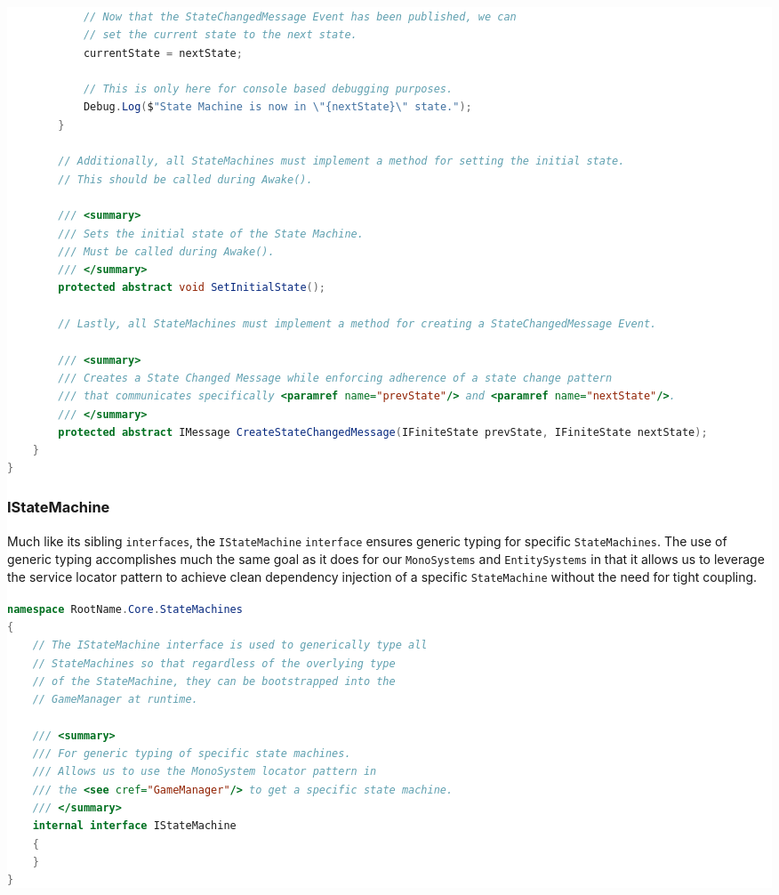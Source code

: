 ```csharp
            // Now that the StateChangedMessage Event has been published, we can
            // set the current state to the next state.
            currentState = nextState;
            
            // This is only here for console based debugging purposes.
            Debug.Log($"State Machine is now in \"{nextState}\" state.");
        }
        
        // Additionally, all StateMachines must implement a method for setting the initial state.
        // This should be called during Awake().

        /// <summary>
        /// Sets the initial state of the State Machine.
        /// Must be called during Awake().
        /// </summary>
        protected abstract void SetInitialState();
        
        // Lastly, all StateMachines must implement a method for creating a StateChangedMessage Event.

        /// <summary>
        /// Creates a State Changed Message while enforcing adherence of a state change pattern
        /// that communicates specifically <paramref name="prevState"/> and <paramref name="nextState"/>.
        /// </summary>
        protected abstract IMessage CreateStateChangedMessage(IFiniteState prevState, IFiniteState nextState);
    }
}
```

### IStateMachine

Much like its sibling `interfaces`, the `IStateMachine` `interface` ensures generic typing for specific `StateMachines`. The use of generic typing accomplishes much the same goal as it does for our `MonoSystems` and `EntitySystems` in that it allows us to leverage the service locator pattern to achieve clean dependency injection of a specific `StateMachine` without the need for tight coupling.

```csharp
namespace RootName.Core.StateMachines
{
    // The IStateMachine interface is used to generically type all
    // StateMachines so that regardless of the overlying type
    // of the StateMachine, they can be bootstrapped into the
    // GameManager at runtime.
    
    /// <summary>
    /// For generic typing of specific state machines.
    /// Allows us to use the MonoSystem locator pattern in
    /// the <see cref="GameManager"/> to get a specific state machine.
    /// </summary>
    internal interface IStateMachine
    {
    }
}
```
